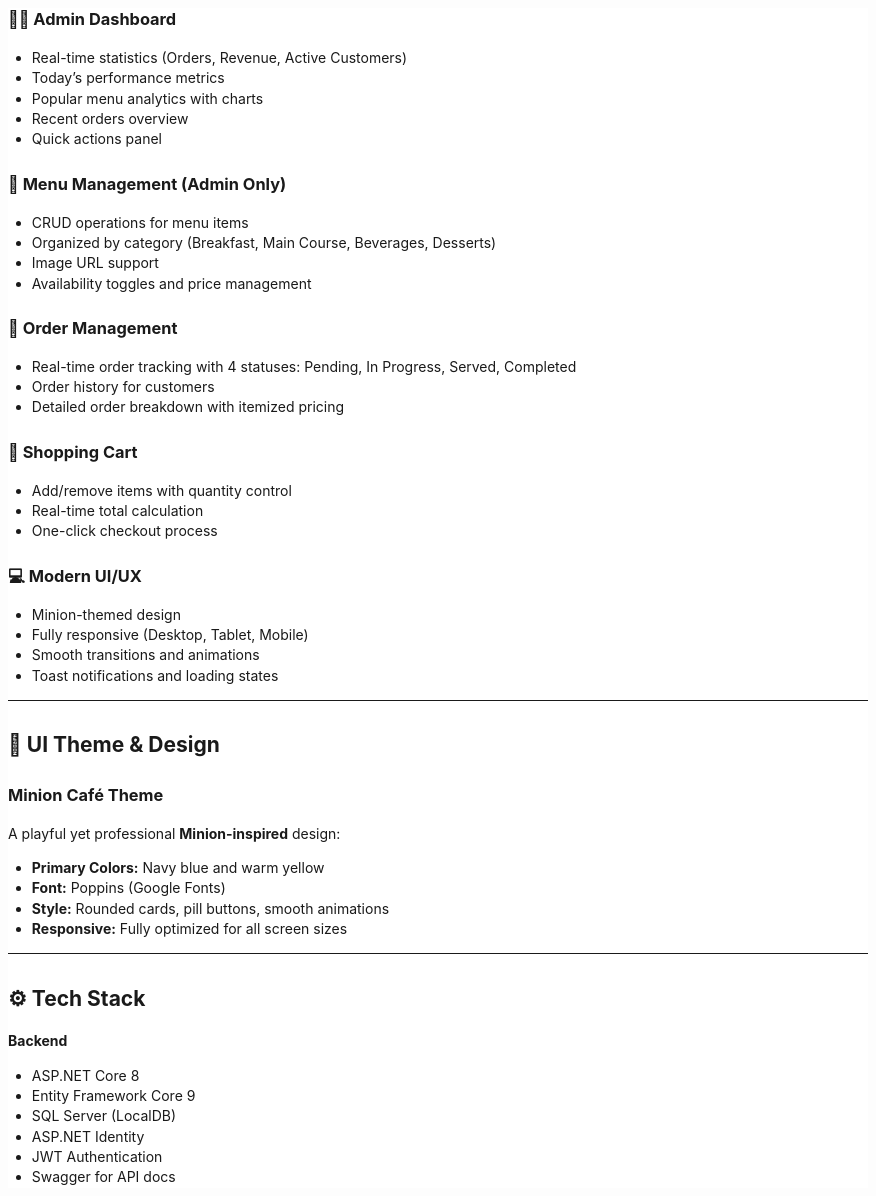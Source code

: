 ### 🧑‍💼 **Admin Dashboard**
- Real-time statistics (Orders, Revenue, Active Customers)  
- Today’s performance metrics  
- Popular menu analytics with charts  
- Recent orders overview  
- Quick actions panel  

### 🍔 **Menu Management (Admin Only)**
- CRUD operations for menu items  
- Organized by category (Breakfast, Main Course, Beverages, Desserts)  
- Image URL support  
- Availability toggles and price management  

### 🛒 **Order Management**
- Real-time order tracking with 4 statuses: Pending, In Progress, Served, Completed  
- Order history for customers  
- Detailed order breakdown with itemized pricing  

### 🧾 **Shopping Cart**
- Add/remove items with quantity control  
- Real-time total calculation  
- One-click checkout process  

### 💻 **Modern UI/UX**
- Minion-themed design  
- Fully responsive (Desktop, Tablet, Mobile)  
- Smooth transitions and animations  
- Toast notifications and loading states  

---

## 🎨 UI Theme & Design

### **Minion Café Theme**
A playful yet professional **Minion-inspired** design:

- **Primary Colors:** Navy blue and warm yellow  
- **Font:** Poppins (Google Fonts)  
- **Style:** Rounded cards, pill buttons, smooth animations  
- **Responsive:** Fully optimized for all screen sizes  

---

<a id="tech-stack"></a>
## ⚙️ Tech Stack

**Backend**
- ASP.NET Core 8  
- Entity Framework Core 9  
- SQL Server (LocalDB)  
- ASP.NET Identity  
- JWT Authentication  
- Swagger for API docs  

